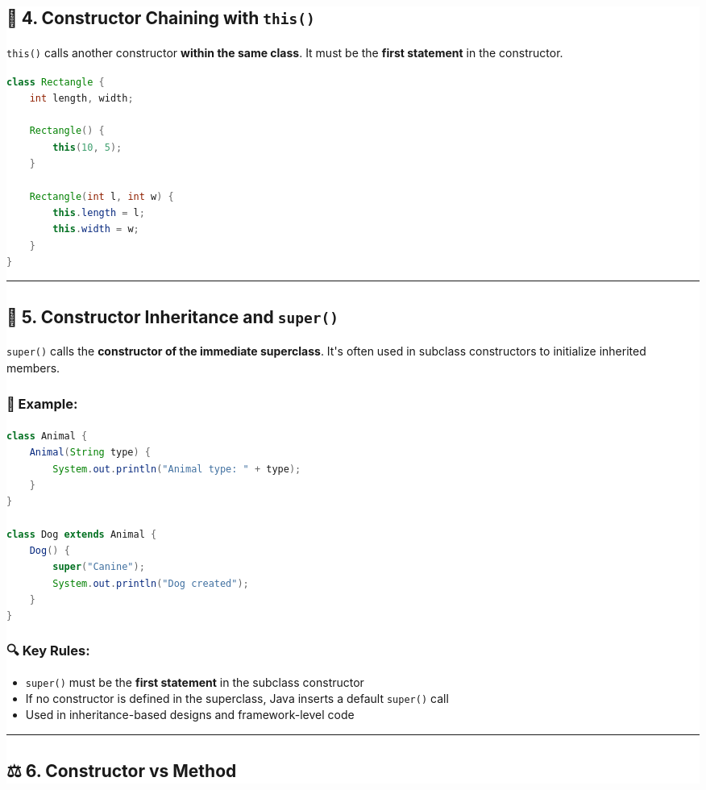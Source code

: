 
## 🧩 4. Constructor Chaining with `this()`

`this()` calls another constructor **within the same class**. It must be the **first statement** in the constructor.
```java
class Rectangle {
    int length, width;

    Rectangle() {
        this(10, 5);
    }

    Rectangle(int l, int w) {
        this.length = l;
        this.width = w;
    }
}
```

---

## 🧬 5. Constructor Inheritance and `super()`

`super()` calls the **constructor of the immediate superclass**. It's often used in subclass constructors to initialize inherited members.

### 🧪 Example:
```java
class Animal {
    Animal(String type) {
        System.out.println("Animal type: " + type);
    }
}

class Dog extends Animal {
    Dog() {
        super("Canine");
        System.out.println("Dog created");
    }
}
```

### 🔍 Key Rules:
- `super()` must be the **first statement** in the subclass constructor
- If no constructor is defined in the superclass, Java inserts a default `super()` call
- Used in inheritance-based designs and framework-level code

---

## ⚖️ 6. Constructor vs Method
